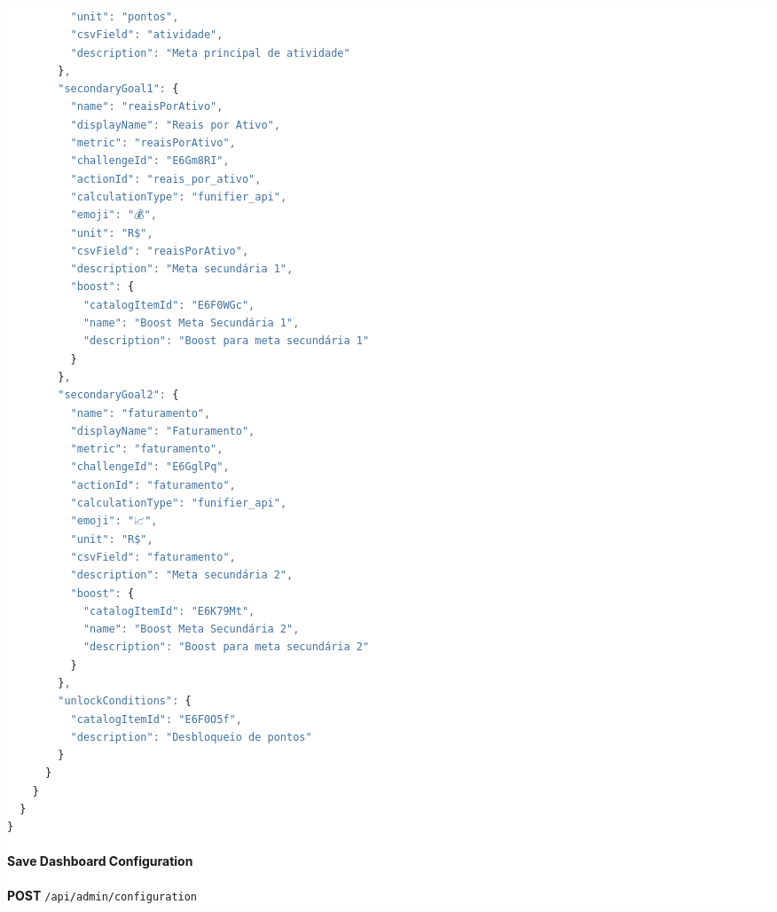 ```typescript
          "unit": "pontos",
          "csvField": "atividade",
          "description": "Meta principal de atividade"
        },
        "secondaryGoal1": {
          "name": "reaisPorAtivo",
          "displayName": "Reais por Ativo",
          "metric": "reaisPorAtivo",
          "challengeId": "E6Gm8RI",
          "actionId": "reais_por_ativo",
          "calculationType": "funifier_api",
          "emoji": "💰",
          "unit": "R$",
          "csvField": "reaisPorAtivo",
          "description": "Meta secundária 1",
          "boost": {
            "catalogItemId": "E6F0WGc",
            "name": "Boost Meta Secundária 1",
            "description": "Boost para meta secundária 1"
          }
        },
        "secondaryGoal2": {
          "name": "faturamento",
          "displayName": "Faturamento",
          "metric": "faturamento",
          "challengeId": "E6GglPq",
          "actionId": "faturamento",
          "calculationType": "funifier_api",
          "emoji": "📈",
          "unit": "R$",
          "csvField": "faturamento",
          "description": "Meta secundária 2",
          "boost": {
            "catalogItemId": "E6K79Mt",
            "name": "Boost Meta Secundária 2",
            "description": "Boost para meta secundária 2"
          }
        },
        "unlockConditions": {
          "catalogItemId": "E6F0O5f",
          "description": "Desbloqueio de pontos"
        }
      }
    }
  }
}
```

#### Save Dashboard Configuration

**POST** `/api/admin/configuration`
